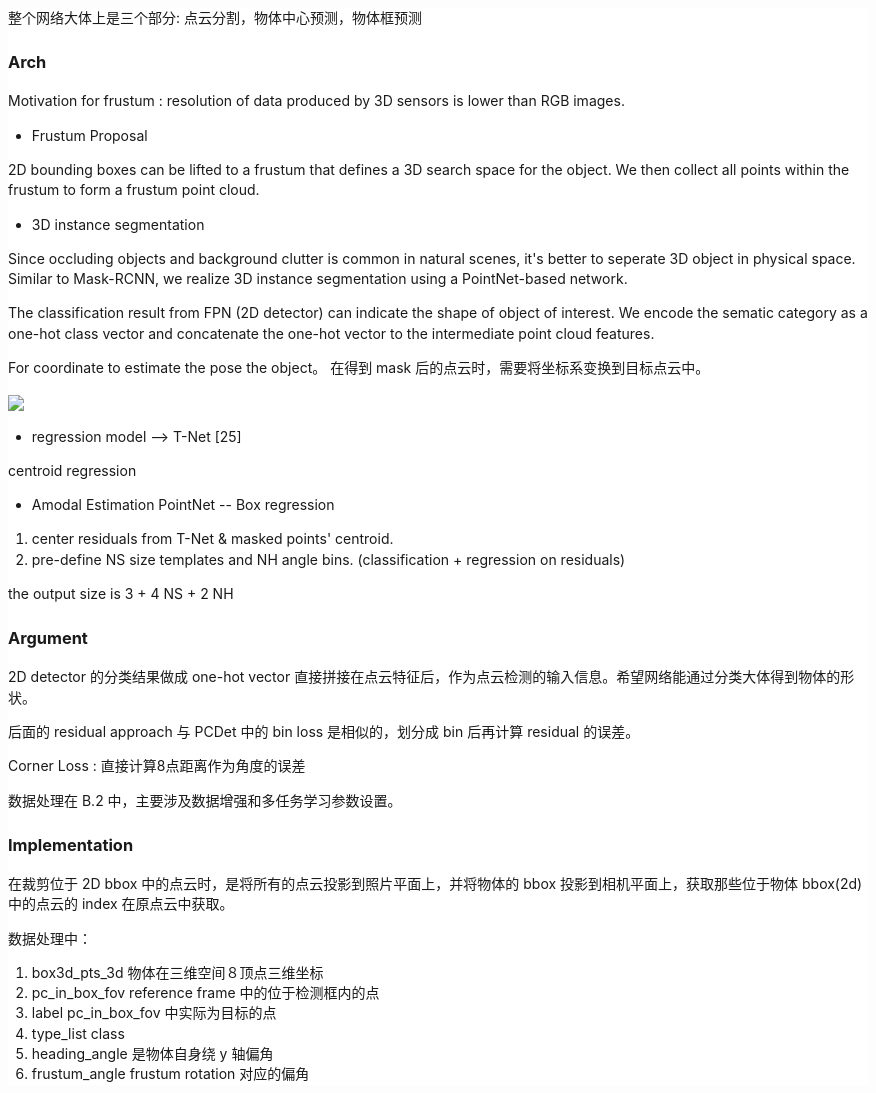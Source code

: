 整个网络大体上是三个部分: 点云分割，物体中心预测，物体框预测

### Arch

Motivation for frustum : resolution of data produced by 3D sensors is lower than RGB images.

* Frustum Proposal

2D bounding boxes can be lifted to a frustum that defines a 3D search space for the object. We then collect all points within the frustum to form a frustum point cloud.

* 3D instance segmentation

Since occluding objects and background clutter is common in natural scenes, it's better to seperate 3D object in physical space. Similar to Mask-RCNN, we realize 3D instance segmentation using a PointNet-based network.

The classification result from FPN (2D detector) can indicate the shape of object of interest. We encode the sematic category as a one-hot class vector and concatenate the one-hot vector to the intermediate point cloud features.

For coordinate to estimate the pose the object。 在得到 mask 后的点云时，需要将坐标系变换到目标点云中。

<img src=../img/CVpaper/FrustumRotation.png align="center"/>

* regression model --> T-Net [25]

centroid regression

* Amodal Estimation PointNet --  Box regression

1. center residuals from T-Net & masked points' centroid.
2. pre-define NS size templates and NH angle bins. (classification + regression on residuals)

the output size is 3 + 4 NS + 2 NH

### Argument

2D detector 的分类结果做成 one-hot vector 直接拼接在点云特征后，作为点云检测的输入信息。希望网络能通过分类大体得到物体的形状。

后面的 residual approach 与 PCDet 中的 bin loss 是相似的，划分成 bin 后再计算 residual 的误差。

Corner Loss : 直接计算8点距离作为角度的误差

数据处理在 B.2 中，主要涉及数据增强和多任务学习参数设置。

### Implementation

在裁剪位于 2D bbox 中的点云时，是将所有的点云投影到照片平面上，并将物体的 bbox 投影到相机平面上，获取那些位于物体 bbox(2d) 中的点云的 index 在原点云中获取。

数据处理中：

1. box3d_pts_3d 物体在三维空间８顶点三维坐标
2. pc_in_box_fov reference frame 中的位于检测框内的点
3. label pc_in_box_fov 中实际为目标的点
4. type_list class
5. heading_angle 是物体自身绕 y 轴偏角
6. frustum_angle frustum rotation 对应的偏角
